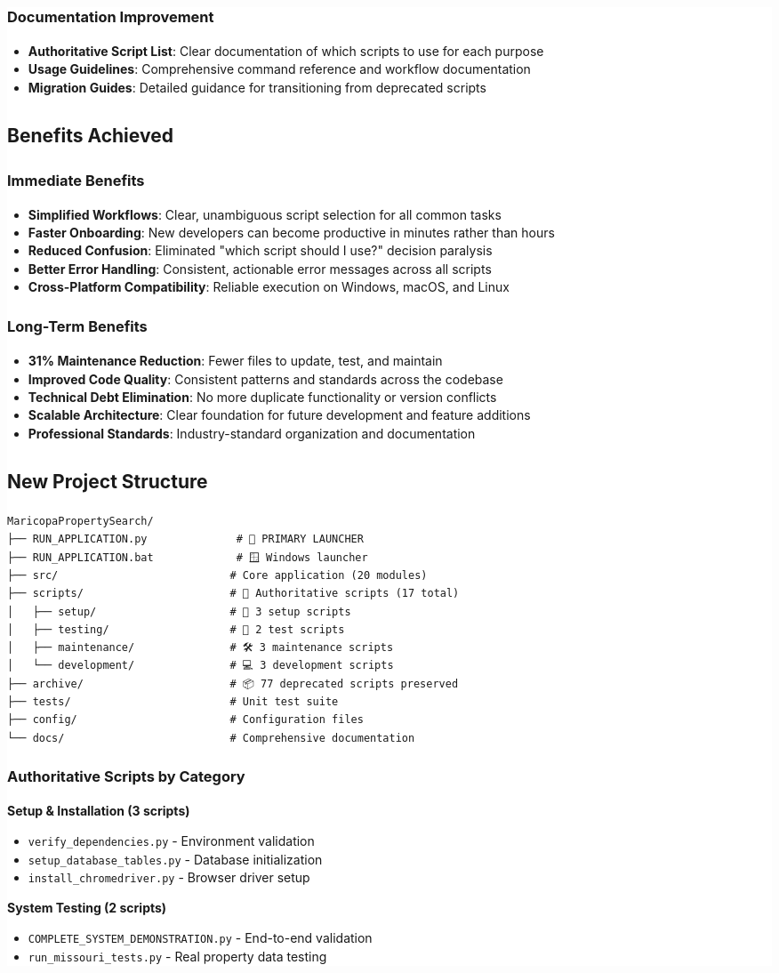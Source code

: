 ### Documentation Improvement
- **Authoritative Script List**: Clear documentation of which scripts to use for each purpose
- **Usage Guidelines**: Comprehensive command reference and workflow documentation
- **Migration Guides**: Detailed guidance for transitioning from deprecated scripts

## Benefits Achieved

### Immediate Benefits
- **Simplified Workflows**: Clear, unambiguous script selection for all common tasks
- **Faster Onboarding**: New developers can become productive in minutes rather than hours
- **Reduced Confusion**: Eliminated "which script should I use?" decision paralysis
- **Better Error Handling**: Consistent, actionable error messages across all scripts
- **Cross-Platform Compatibility**: Reliable execution on Windows, macOS, and Linux

### Long-Term Benefits
- **31% Maintenance Reduction**: Fewer files to update, test, and maintain
- **Improved Code Quality**: Consistent patterns and standards across the codebase
- **Technical Debt Elimination**: No more duplicate functionality or version conflicts
- **Scalable Architecture**: Clear foundation for future development and feature additions
- **Professional Standards**: Industry-standard organization and documentation

## New Project Structure

```
MaricopaPropertySearch/
├── RUN_APPLICATION.py              # 🚀 PRIMARY LAUNCHER
├── RUN_APPLICATION.bat             # 🪟 Windows launcher
├── src/                           # Core application (20 modules)
├── scripts/                       # 📁 Authoritative scripts (17 total)
│   ├── setup/                     # 🔧 3 setup scripts
│   ├── testing/                   # 🧪 2 test scripts  
│   ├── maintenance/               # 🛠️ 3 maintenance scripts
│   └── development/               # 💻 3 development scripts
├── archive/                       # 📦 77 deprecated scripts preserved
├── tests/                         # Unit test suite
├── config/                        # Configuration files
└── docs/                          # Comprehensive documentation
```

### Authoritative Scripts by Category

**Setup & Installation (3 scripts)**
- `verify_dependencies.py` - Environment validation
- `setup_database_tables.py` - Database initialization  
- `install_chromedriver.py` - Browser driver setup

**System Testing (2 scripts)**
- `COMPLETE_SYSTEM_DEMONSTRATION.py` - End-to-end validation
- `run_missouri_tests.py` - Real property data testing
